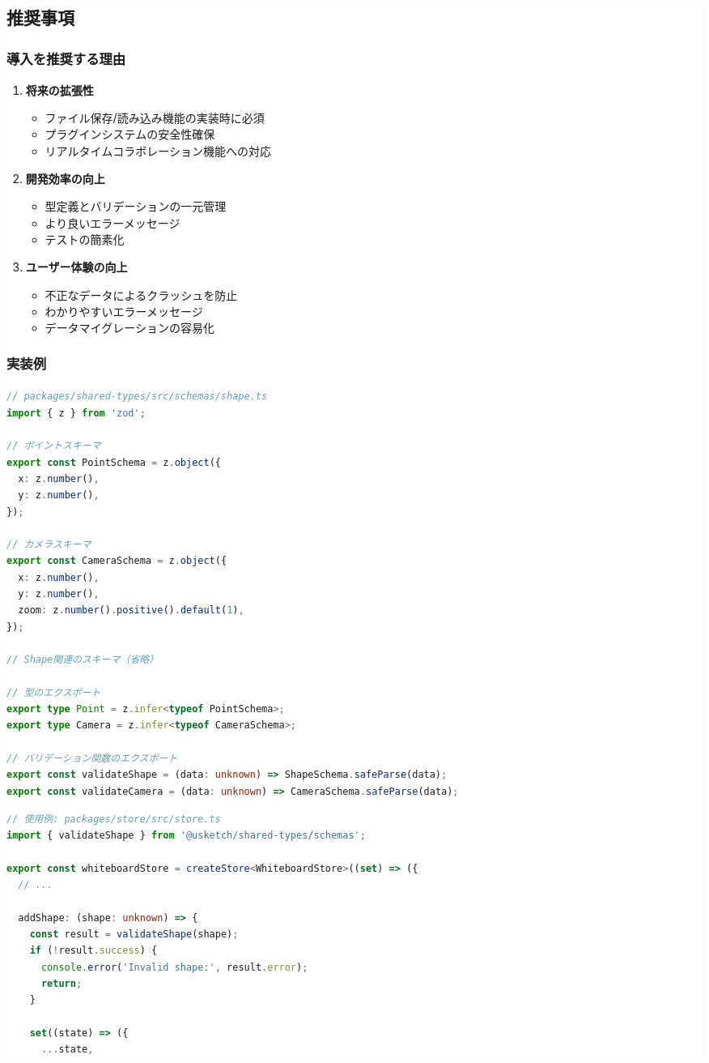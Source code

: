 ## 推奨事項

### 導入を推奨する理由

1. **将来の拡張性**
   - ファイル保存/読み込み機能の実装時に必須
   - プラグインシステムの安全性確保
   - リアルタイムコラボレーション機能への対応

2. **開発効率の向上**
   - 型定義とバリデーションの一元管理
   - より良いエラーメッセージ
   - テストの簡素化

3. **ユーザー体験の向上**
   - 不正なデータによるクラッシュを防止
   - わかりやすいエラーメッセージ
   - データマイグレーションの容易化

### 実装例

```typescript
// packages/shared-types/src/schemas/shape.ts
import { z } from 'zod';

// ポイントスキーマ
export const PointSchema = z.object({
  x: z.number(),
  y: z.number(),
});

// カメラスキーマ
export const CameraSchema = z.object({
  x: z.number(),
  y: z.number(),
  zoom: z.number().positive().default(1),
});

// Shape関連のスキーマ（省略）

// 型のエクスポート
export type Point = z.infer<typeof PointSchema>;
export type Camera = z.infer<typeof CameraSchema>;

// バリデーション関数のエクスポート
export const validateShape = (data: unknown) => ShapeSchema.safeParse(data);
export const validateCamera = (data: unknown) => CameraSchema.safeParse(data);
```

```typescript
// 使用例: packages/store/src/store.ts
import { validateShape } from '@usketch/shared-types/schemas';

export const whiteboardStore = createStore<WhiteboardStore>((set) => ({
  // ...
  
  addShape: (shape: unknown) => {
    const result = validateShape(shape);
    if (!result.success) {
      console.error('Invalid shape:', result.error);
      return;
    }
    
    set((state) => ({
      ...state,
```